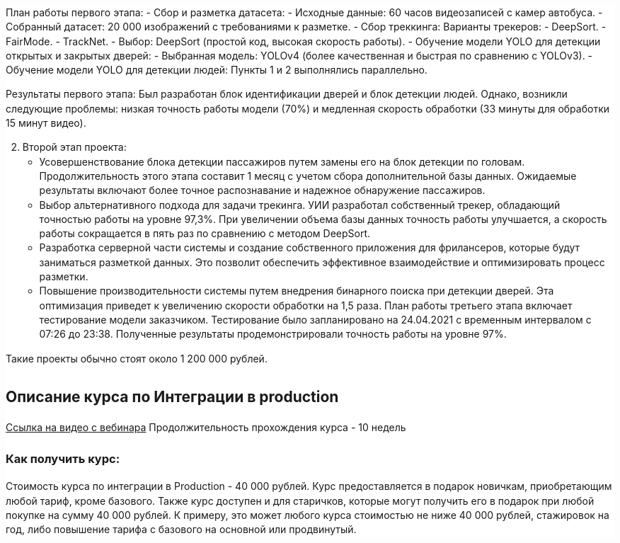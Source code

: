 
План работы первого этапа:
    - Сбор и разметка датасета:
        - Исходные данные: 60 часов видеозаписей с камер автобуса.
        - Собранный датасет: 20 000 изображений с требованиями к разметке.
    - Сбор треккинга:
      Варианты трекеров:
        - DeepSort.
        - FairMode.
        - TrackNet.
     - Выбор: DeepSort (простой код, высокая скорость работы).
    - Обучение модели YOLO для детекции открытых и закрытых дверей:
        - Выбранная модель: YOLOv4 (более качественная и быстрая по сравнению с YOLOv3).
        - Обучение модели YOLO для детекции людей:
Пункты 1 и 2 выполнялись параллельно.


Результаты первого этапа:
Был разработан блок идентификации дверей и блок детекции людей.
Однако, возникли следующие проблемы: низкая точность работы модели (70%) и медленная скорость обработки (33 минуты для обработки 15 минут видео).


2. Второй этап проекта:
    - Усовершенствование блока детекции пассажиров путем замены его на блок детекции по головам. Продолжительность этого этапа составит 1 месяц с учетом сбора дополнительной базы данных. Ожидаемые результаты включают более точное распознавание и надежное обнаружение пассажиров.
    - Выбор альтернативного подхода для задачи трекинга. УИИ разработал собственный трекер, обладающий точностью работы на уровне 97,3%. При увеличении объема базы данных точность работы улучшается, а скорость работы сокращается в пять раз по сравнению с методом DeepSort.
    - Разработка серверной части системы и создание собственного приложения для фрилансеров, которые будут заниматься разметкой данных. Это позволит обеспечить эффективное взаимодействие и оптимизировать процесс разметки.
    - Повышение производительности системы путем внедрения бинарного поиска при детекции дверей. Эта оптимизация приведет к увеличению скорости обработки на 1,5 раза.
План работы третьего этапа включает тестирование модели заказчиком. 
Тестирование было запланировано на 24.04.2021 с временным интервалом с 07:26 до 23:38. Полученные результаты продемонстрировали точность работы на уровне 97%.


Такие проекты обычно стоят около 1 200 000 рублей.




## Описание курса по Интеграции в production
[Ссылка на видео с вебинара](https://youtu.be/GrPzCuLduk8)
Продолжительность прохождения курса - 10 недель


### Как получить курс:
Стоимость курса по интеграции в Production - 40 000 рублей.
Курс предоставляется в подарок новичкам, приобретающим любой тариф, кроме базового.
Также курс доступен и для старичков, которые могут получить его в подарок при любой покупке на сумму 40 000 рублей. К примеру, это может любого курса стоимостью не ниже 40 000 рублей, стажировок на год, либо повышение тарифа с базового на основной или продвинутый.
